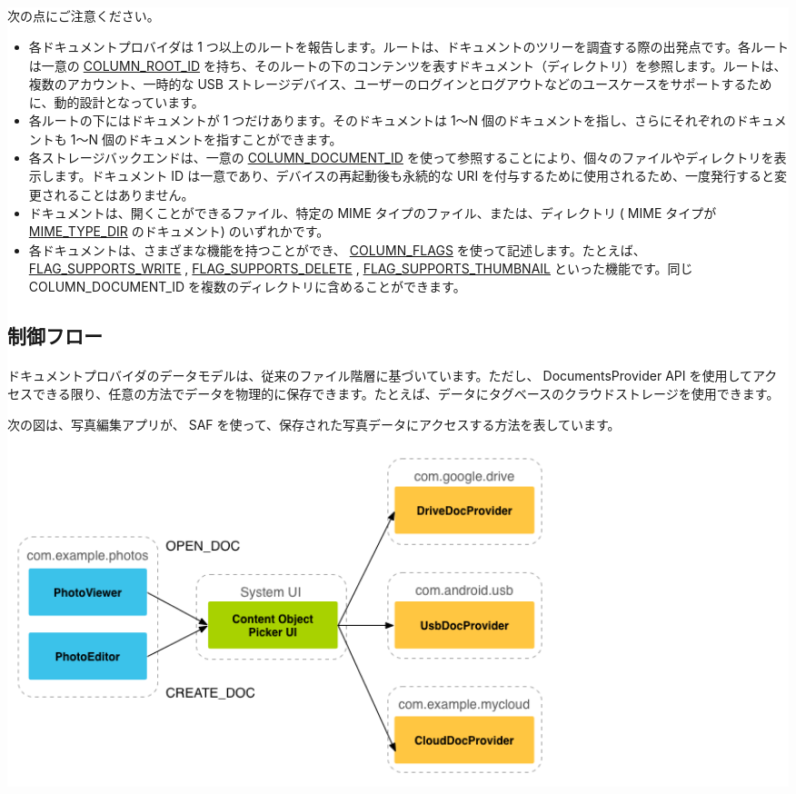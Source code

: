 次の点にご注意ください。

- 各ドキュメントプロバイダは 1 つ以上のルートを報告します。ルートは、ドキュメントのツリーを調査する際の出発点です。各ルートは一意の [COLUMN_ROOT_ID](https://developer.android.com/reference/android/provider/DocumentsContract.Root?hl=ja&_gl=1*1p6wcw4*_up*MQ..*_ga*MTE2NzQ4NjMzNC4xNzIyNTE5MzA5*_ga_6HH9YJMN9M*MTcyMjUxOTMwOC4xLjAuMTcyMjUxOTMwOC4wLjAuMA..#COLUMN_ROOT_ID) を持ち、そのルートの下のコンテンツを表すドキュメント（ディレクトリ）を参照します。ルートは、複数のアカウント、一時的な USB ストレージデバイス、ユーザーのログインとログアウトなどのユースケースをサポートするために、動的設計となっています。
- 各ルートの下にはドキュメントが 1 つだけあります。そのドキュメントは 1～N 個のドキュメントを指し、さらにそれぞれのドキュメントも 1～N 個のドキュメントを指すことができます。
- 各ストレージバックエンドは、一意の [COLUMN_DOCUMENT_ID](https://developer.android.com/reference/android/provider/DocumentsContract.Document?hl=ja&_gl=1*17w6kai*_up*MQ..*_ga*MTE2NzQ4NjMzNC4xNzIyNTE5MzA5*_ga_6HH9YJMN9M*MTcyMjUxOTMwOC4xLjAuMTcyMjUxOTMwOC4wLjAuMA..#COLUMN_DOCUMENT_ID) を使って参照することにより、個々のファイルやディレクトリを表示します。ドキュメント ID は一意であり、デバイスの再起動後も永続的な URI を付与するために使用されるため、一度発行すると変更されることはありません。
- ドキュメントは、開くことができるファイル、特定の MIME タイプのファイル、または、ディレクトリ ( MIME タイプが [MIME_TYPE_DIR](https://developer.android.com/reference/android/provider/DocumentsContract.Document?hl=ja&_gl=1*17w6kai*_up*MQ..*_ga*MTE2NzQ4NjMzNC4xNzIyNTE5MzA5*_ga_6HH9YJMN9M*MTcyMjUxOTMwOC4xLjAuMTcyMjUxOTMwOC4wLjAuMA..#MIME_TYPE_DIR) のドキュメント) のいずれかです。
- 各ドキュメントは、さまざまな機能を持つことができ、 [COLUMN_FLAGS](https://developer.android.com/reference/android/provider/DocumentsContract.Document?hl=ja&_gl=1*17w6kai*_up*MQ..*_ga*MTE2NzQ4NjMzNC4xNzIyNTE5MzA5*_ga_6HH9YJMN9M*MTcyMjUxOTMwOC4xLjAuMTcyMjUxOTMwOC4wLjAuMA..#COLUMN_FLAGS) を使って記述します。たとえば、 [FLAG_SUPPORTS_WRITE](https://developer.android.com/reference/android/provider/DocumentsContract.Document?hl=ja&_gl=1*15vf5rl*_up*MQ..*_ga*MTE2NzQ4NjMzNC4xNzIyNTE5MzA5*_ga_6HH9YJMN9M*MTcyMjUxOTMwOC4xLjAuMTcyMjUxOTMwOC4wLjAuMA..#FLAG_SUPPORTS_WRITE) , [FLAG_SUPPORTS_DELETE](https://developer.android.com/reference/android/provider/DocumentsContract.Document?hl=ja&_gl=1*15vf5rl*_up*MQ..*_ga*MTE2NzQ4NjMzNC4xNzIyNTE5MzA5*_ga_6HH9YJMN9M*MTcyMjUxOTMwOC4xLjAuMTcyMjUxOTMwOC4wLjAuMA..#FLAG_SUPPORTS_DELETE) , [FLAG_SUPPORTS_THUMBNAIL](https://developer.android.com/reference/android/provider/DocumentsContract.Document?hl=ja&_gl=1*15vf5rl*_up*MQ..*_ga*MTE2NzQ4NjMzNC4xNzIyNTE5MzA5*_ga_6HH9YJMN9M*MTcyMjUxOTMwOC4xLjAuMTcyMjUxOTMwOC4wLjAuMA..#FLAG_SUPPORTS_THUMBNAIL) といった機能です。同じ COLUMN_DOCUMENT_ID を複数のディレクトリに含めることができます。


## 制御フロー

ドキュメントプロバイダのデータモデルは、従来のファイル階層に基づいています。ただし、 DocumentsProvider API を使用してアクセスできる限り、任意の方法でデータを物理的に保存できます。たとえば、データにタグベースのクラウドストレージを使用できます。

次の図は、写真編集アプリが、 SAF を使って、保存された写真データにアクセスする方法を表しています。

<img src="./画像/ストレージアクセスフレームワークのフロー.png" width="600">
